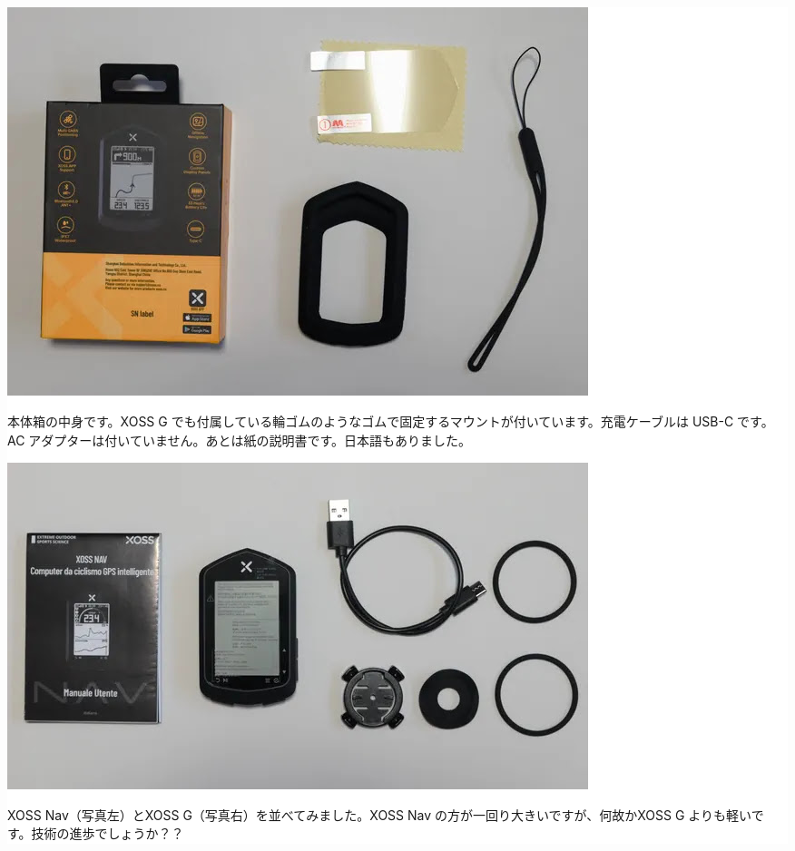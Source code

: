 ![本体とシリコンカバー](./images/0001.webp)

本体箱の中身です。XOSS G
でも付属している輪ゴムのようなゴムで固定するマウントが付いています。充電ケーブルは
USB-C です。AC
アダプターは付いていません。あとは紙の説明書です。日本語もありました。

![本体箱の中身](./images/0002.webp)

XOSS Nav（写真左）とXOSS G（写真右）を並べてみました。XOSS Nav
の方が一回り大きいですが、何故かXOSS G
よりも軽いです。技術の進歩でしょうか？？
